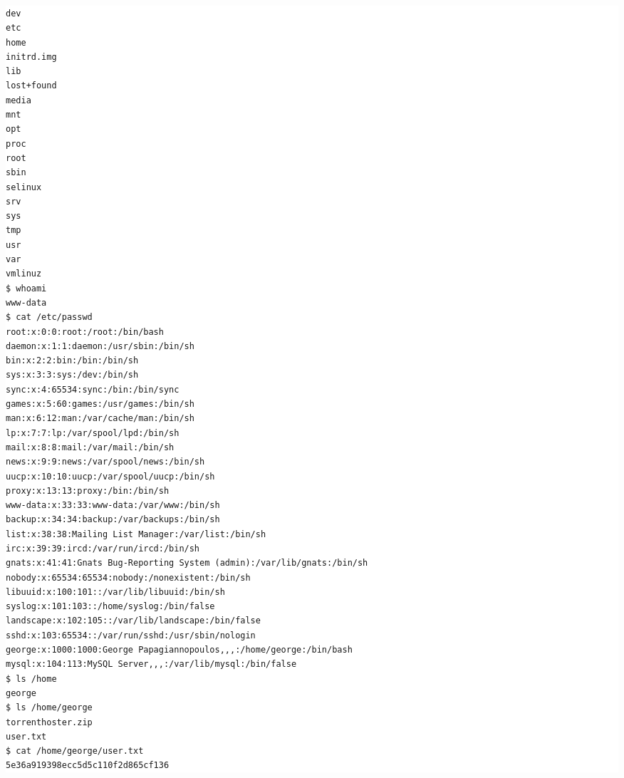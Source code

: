 ```
dev                                                                                                                                                                                                                
etc
home
initrd.img
lib
lost+found
media
mnt
opt
proc
root
sbin
selinux
srv
sys
tmp
usr
var
vmlinuz
$ whoami
www-data
$ cat /etc/passwd
root:x:0:0:root:/root:/bin/bash
daemon:x:1:1:daemon:/usr/sbin:/bin/sh
bin:x:2:2:bin:/bin:/bin/sh
sys:x:3:3:sys:/dev:/bin/sh
sync:x:4:65534:sync:/bin:/bin/sync
games:x:5:60:games:/usr/games:/bin/sh
man:x:6:12:man:/var/cache/man:/bin/sh
lp:x:7:7:lp:/var/spool/lpd:/bin/sh
mail:x:8:8:mail:/var/mail:/bin/sh
news:x:9:9:news:/var/spool/news:/bin/sh
uucp:x:10:10:uucp:/var/spool/uucp:/bin/sh
proxy:x:13:13:proxy:/bin:/bin/sh
www-data:x:33:33:www-data:/var/www:/bin/sh
backup:x:34:34:backup:/var/backups:/bin/sh
list:x:38:38:Mailing List Manager:/var/list:/bin/sh
irc:x:39:39:ircd:/var/run/ircd:/bin/sh
gnats:x:41:41:Gnats Bug-Reporting System (admin):/var/lib/gnats:/bin/sh
nobody:x:65534:65534:nobody:/nonexistent:/bin/sh
libuuid:x:100:101::/var/lib/libuuid:/bin/sh
syslog:x:101:103::/home/syslog:/bin/false
landscape:x:102:105::/var/lib/landscape:/bin/false
sshd:x:103:65534::/var/run/sshd:/usr/sbin/nologin
george:x:1000:1000:George Papagiannopoulos,,,:/home/george:/bin/bash
mysql:x:104:113:MySQL Server,,,:/var/lib/mysql:/bin/false
$ ls /home
george
$ ls /home/george
torrenthoster.zip
user.txt
$ cat /home/george/user.txt
5e36a919398ecc5d5c110f2d865cf136
```
